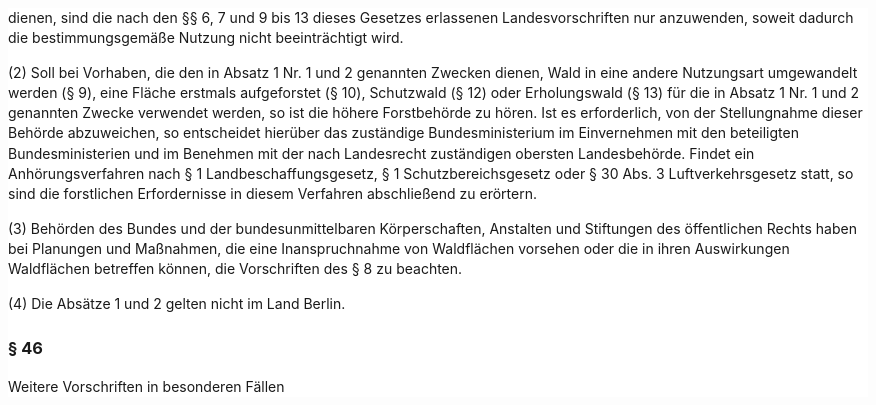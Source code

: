 dienen, sind die nach den §§ 6, 7 und 9 bis 13 dieses Gesetzes
erlassenen Landesvorschriften nur anzuwenden, soweit dadurch die
bestimmungsgemäße Nutzung nicht beeinträchtigt wird.

</div>

<div class="jurAbsatz">

(2) Soll bei Vorhaben, die den in Absatz 1 Nr. 1 und 2 genannten Zwecken
dienen, Wald in eine andere Nutzungsart umgewandelt werden (§ 9), eine
Fläche erstmals aufgeforstet (§ 10), Schutzwald (§ 12) oder
Erholungswald (§ 13) für die in Absatz 1 Nr. 1 und 2 genannten Zwecke
verwendet werden, so ist die höhere Forstbehörde zu hören. Ist es
erforderlich, von der Stellungnahme dieser Behörde abzuweichen, so
entscheidet hierüber das zuständige Bundesministerium im Einvernehmen
mit den beteiligten Bundesministerien und im Benehmen mit der nach
Landesrecht zuständigen obersten Landesbehörde. Findet ein
Anhörungsverfahren nach § 1 Landbeschaffungsgesetz, § 1
Schutzbereichsgesetz oder § 30 Abs. 3 Luftverkehrsgesetz statt, so sind
die forstlichen Erfordernisse in diesem Verfahren abschließend zu
erörtern.

</div>

<div class="jurAbsatz">

(3) Behörden des Bundes und der bundesunmittelbaren Körperschaften,
Anstalten und Stiftungen des öffentlichen Rechts haben bei Planungen und
Maßnahmen, die eine Inanspruchnahme von Waldflächen vorsehen oder die in
ihren Auswirkungen Waldflächen betreffen können, die Vorschriften des §
8 zu beachten.

</div>

<div class="jurAbsatz">

(4) Die Absätze 1 und 2 gelten nicht im Land Berlin.

</div>

</div>

</div>

</div>

<span id="BJNR010370975BJNE005901311.html"></span>

### § 46  
Weitere Vorschriften in besonderen Fällen

<div>

<div class="jnhtml">

<div>

<div class="jurAbsatz">
